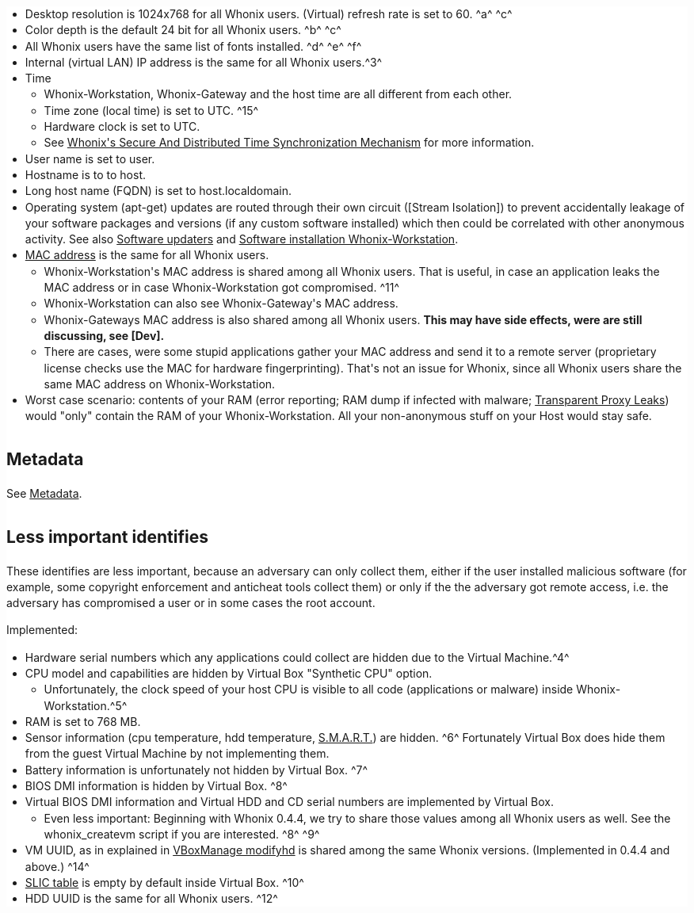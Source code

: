* Desktop resolution is 1024x768 for all Whonix users. (Virtual) refresh rate is set to 60. ^a^ ^c^
* Color depth is the default 24 bit for all Whonix users. ^b^ ^c^ 
* All Whonix users have the same list of fonts installed. ^d^ ^e^ ^f^
* Internal (virtual LAN) IP address is the same for all Whonix users.^3^ 
* Time
    * Whonix-Workstation, Whonix-Gateway and the host time are all different from each other.
    * Time zone (local time) is set to UTC. ^15^
    * Hardware clock is set to UTC.
    * See [Whonix's Secure And Distributed Time Synchronization Mechanism](https://sourceforge.net/p/whonix/wiki/TimeSync/) for more information.
* User name is set to user.
* Hostname is to to host.
* Long host name (FQDN) is set to host.localdomain.
* Operating system (apt-get) updates are routed through their own circuit ([Stream Isolation]) to prevent accidentally leakage of your software packages and versions (if any custom software installed) which then could be correlated with other anonymous activity. See also [Software updaters](https://trac.torproject.org/projects/tor/wiki/doc/TorifyHOWTO#Softwareupdaters) and [Software installation Whonix-Workstation](https://sourceforge.net/p/whonix/wiki/Install%20Software/).
* [MAC address](https://en.wikipedia.org/wiki/MAC_address) is the same for all Whonix users.
    * Whonix-Workstation's MAC address is shared among all Whonix users. That is useful, in case an application leaks the MAC address or in case Whonix-Workstation got compromised. ^11^
    * Whonix-Workstation can also see Whonix-Gateway's MAC address.
    * Whonix-Gateways MAC address is also shared among all Whonix users. **This may have side effects, were are still discussing, see [Dev].**
    * There are cases, were some stupid applications gather your MAC address and send it to a remote server (proprietary license checks use the MAC for hardware fingerprinting). That's not an issue for Whonix, since all Whonix users share the same MAC address on Whonix-Workstation.
* Worst case scenario: contents of your RAM (error reporting; RAM dump if infected with malware; [Transparent Proxy Leaks](https://trac.torproject.org/projects/tor/wiki/doc/TransparentProxyLeaks)) would "only" contain the RAM of your Whonix-Workstation. All your non-anonymous stuff on your Host would stay safe.

## Metadata ##
See [Metadata](https://sourceforge.net/p/whonix/wiki/Metadata/).

## Less important identifies ##
These identifies are less important, because an adversary can only collect them, either if the user installed malicious software (for example, some copyright enforcement and anticheat tools collect them) or only if the the adversary got remote access, i.e. the adversary has compromised a user or in some cases the root account.

Implemented:

* Hardware serial numbers which any applications could collect are hidden due to the Virtual Machine.^4^ 
* CPU model and capabilities are hidden by Virtual Box "Synthetic CPU" option.
    * Unfortunately, the clock speed of your host CPU is visible to all code (applications or malware) inside Whonix-Workstation.^5^ 
* RAM is set to 768 MB.
* Sensor information (cpu temperature, hdd temperature, [S.M.A.R.T.](https://en.wikipedia.org/wiki/S.M.A.R.T.)) are hidden. ^6^ Fortunately Virtual Box does hide them from the guest Virtual Machine by not implementing them. 
* Battery information is unfortunately not hidden by Virtual Box. ^7^
* BIOS DMI information is hidden by Virtual Box. ^8^
* Virtual BIOS DMI information and Virtual HDD and CD serial numbers are implemented by Virtual Box.
    * Even less important: Beginning with Whonix 0.4.4, we try to share those values among all Whonix users as well. See the whonix_createvm script if you are interested. ^8^ ^9^
* VM UUID, as in explained in [VBoxManage modifyhd](http://www.virtualbox.org/manual/ch08.html#vboxmanage-modifyvdi) is shared among the same Whonix versions. (Implemented in 0.4.4 and above.) ^14^
* [SLIC table](https://msdn.microsoft.com/en-us/library/windows/hardware/hh673514.aspx) is empty by default inside Virtual Box. ^10^
* HDD UUID is the same for all Whonix users. ^12^ 